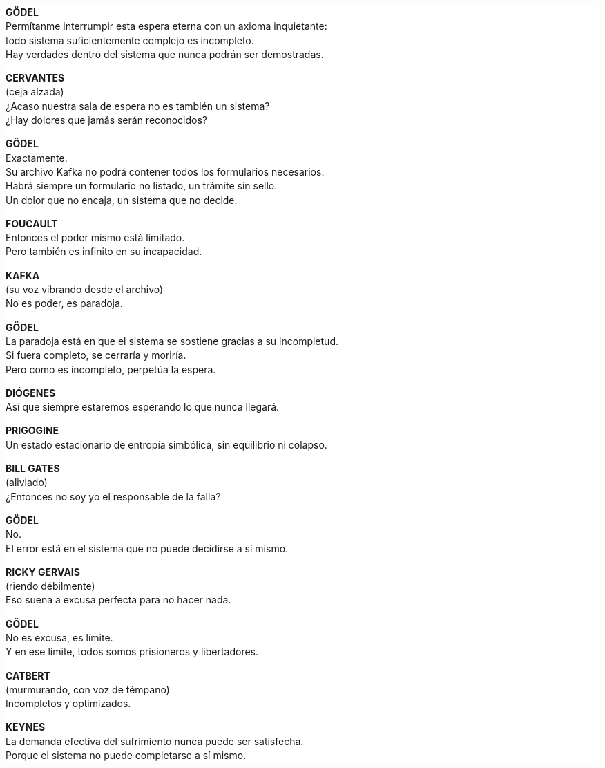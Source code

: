 **GÖDEL**  
Permítanme interrumpir esta espera eterna con un axioma inquietante:  
todo sistema suficientemente complejo es incompleto.  
Hay verdades dentro del sistema que nunca podrán ser demostradas.

**CERVANTES**  
(ceja alzada)  
¿Acaso nuestra sala de espera no es también un sistema?  
¿Hay dolores que jamás serán reconocidos?

**GÖDEL**  
Exactamente.  
Su archivo Kafka no podrá contener todos los formularios necesarios.  
Habrá siempre un formulario no listado, un trámite sin sello.  
Un dolor que no encaja, un sistema que no decide.

**FOUCAULT**  
Entonces el poder mismo está limitado.  
Pero también es infinito en su incapacidad.

**KAFKA**  
(su voz vibrando desde el archivo)  
No es poder, es paradoja.

**GÖDEL**  
La paradoja está en que el sistema se sostiene gracias a su incompletud.  
Si fuera completo, se cerraría y moriría.  
Pero como es incompleto, perpetúa la espera.

**DIÓGENES**  
Así que siempre estaremos esperando lo que nunca llegará.

**PRIGOGINE**  
Un estado estacionario de entropía simbólica, sin equilibrio ni colapso.

**BILL GATES**  
(aliviado)  
¿Entonces no soy yo el responsable de la falla?

**GÖDEL**  
No.  
El error está en el sistema que no puede decidirse a sí mismo.

**RICKY GERVAIS**  
(riendo débilmente)  
Eso suena a excusa perfecta para no hacer nada.

**GÖDEL**  
No es excusa, es límite.  
Y en ese límite, todos somos prisioneros y libertadores.

**CATBERT**  
(murmurando, con voz de témpano)  
Incompletos y optimizados.

**KEYNES**  
La demanda efectiva del sufrimiento nunca puede ser satisfecha.  
Porque el sistema no puede completarse a sí mismo.
